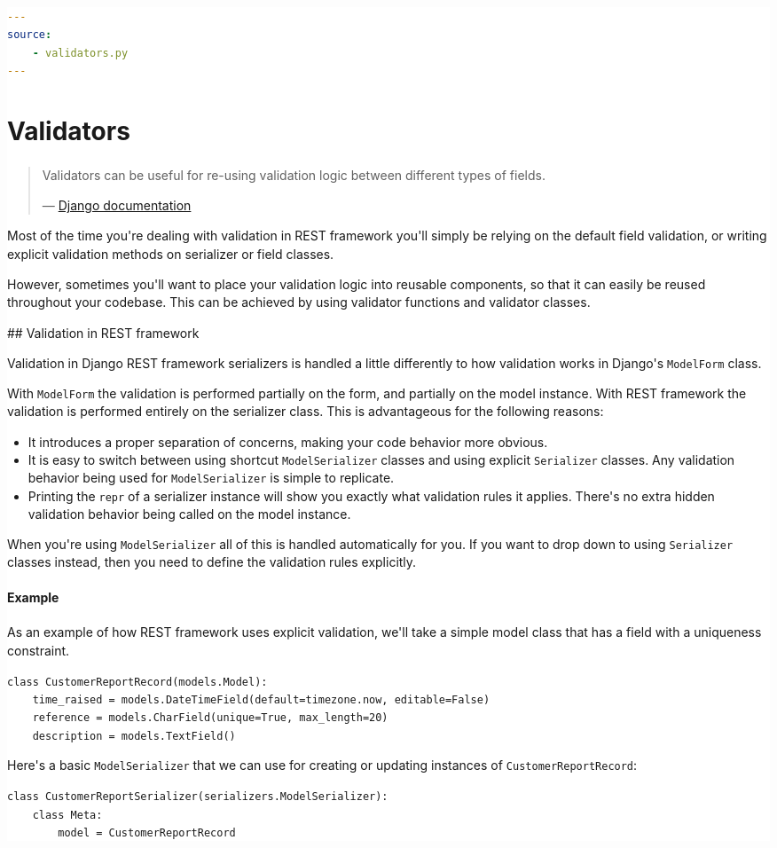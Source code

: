 ```yaml
---
source:
    - validators.py
---
```


# Validators

> Validators can be useful for re-using validation logic between different types of fields.
>
> &mdash; [Django documentation][cite]

Most of the time you're dealing with validation in REST framework you'll simply be relying on the default field validation, or writing explicit validation methods on serializer or field classes.

However, sometimes you'll want to place your validation logic into reusable components, so that it can easily be reused throughout your codebase. This can be achieved by using validator functions and validator classes.

## Validation in REST framework

Validation in Django REST framework serializers is handled a little differently to how validation works in Django's `ModelForm` class.

With `ModelForm` the validation is performed partially on the form, and partially on the model instance. With REST framework the validation is performed entirely on the serializer class. This is advantageous for the following reasons:

* It introduces a proper separation of concerns, making your code behavior more obvious.
* It is easy to switch between using shortcut `ModelSerializer` classes and using explicit `Serializer` classes. Any validation behavior being used for `ModelSerializer` is simple to replicate.
* Printing the `repr` of a serializer instance will show you exactly what validation rules it applies. There's no extra hidden validation behavior being called on the model instance.

When you're using `ModelSerializer` all of this is handled automatically for you. If you want to drop down to using `Serializer` classes instead, then you need to define the validation rules explicitly.

#### Example

As an example of how REST framework uses explicit validation, we'll take a simple model class that has a field with a uniqueness constraint.

    class CustomerReportRecord(models.Model):
        time_raised = models.DateTimeField(default=timezone.now, editable=False)
        reference = models.CharField(unique=True, max_length=20)
        description = models.TextField()

Here's a basic `ModelSerializer` that we can use for creating or updating instances of `CustomerReportRecord`:

    class CustomerReportSerializer(serializers.ModelSerializer):
        class Meta:
            model = CustomerReportRecord


[cite]: https://docs.djangoproject.com/en/stable/ref/validators/